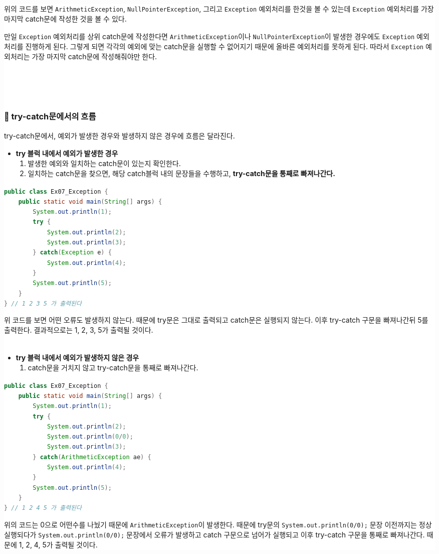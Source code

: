 위의 코드를 보면 `ArithmeticException`, `NullPointerException`, 그리고 `Exception` 예외처리를 한것을 볼 수 있는데 `Exception` 예외처리를 가장 마지막 catch문에 작성한 것을 볼 수 있다.

만일 `Exception` 예외처리를 상위 catch문에 작성한다면 `ArithmeticException`이나 `NullPointerException`이 발생한 경우에도 `Exception` 예외처리를 진행하게 된다. 그렇게 되면 각각의 예외에 맞는 catch문을 실행할 수 없어지기 때문에 올바른 예외처리를 못하게 된다. 따라서 `Exception` 예외처리는 가장 마지막 catch문에 작성해줘야만 한다.


<br><br><br>
### 📌 try-catch문에서의 흐름
try-catch문에서, 예외가 발생한 경우와 발생하지 않은 경우에 흐름은 달라진다.

- **try 블럭 내에서 예외가 발생한 경우**
	1. 발생한 예외와 일치하는 catch문이 있는지 확인한다.
	2. 일치하는 catch문을 찾으면, 해당 catch블럭 내의 문장들을 수행하고, **try-catch문을 통째로 빠져나간다.**

```java
public class Ex07_Exception {  
	public static void main(String[] args) {  
		System.out.println(1);
		try {
			System.out.println(2);
			System.out.println(3);
		} catch(Exception e) {
			System.out.println(4);
		}
		System.out.println(5);
	}  
} // 1 2 3 5 가 출력된다
```

위 코드를 보면 어떤 오류도 발생하지 않는다. 때문에 try문은 그대로 출력되고 catch문은 실행되지 않는다. 이후 try-catch 구문을 빠져나간뒤 5를 출력한다. 결과적으로는 1, 2, 3, 5가 출력될 것이다.
<br><br>


- **try 블럭 내에서 예외가 발생하지 않은 경우**
	1. catch문을 거치지 않고 try-catch문을 통째로 빠져나간다.

```java
public class Ex07_Exception {  
	public static void main(String[] args) {  
		System.out.println(1);
		try {
			System.out.println(2);
			System.out.println(0/0);
			System.out.println(3);
		} catch(ArithmeticException ae) {
			System.out.println(4);
		}
		System.out.println(5);
	}  
} // 1 2 4 5 가 출력된다
```

위의 코드는 0으로 어떤수를 나눴기 때문에 `ArithmeticException`이 발생한다. 때문에 try문의 `System.out.println(0/0);` 문장 이전까지는 정상 실행되다가 `System.out.println(0/0);` 문장에서 오류가 발생하고 catch 구문으로 넘어가 실행되고 이후 try-catch 구문을 통째로 빠져나간다. 때문에 1, 2, 4, 5가 출력될 것이다.
